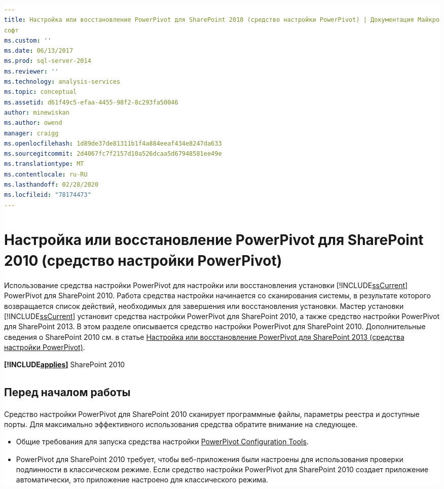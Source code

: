 ```yaml
---
title: Настройка или восстановление PowerPivot для SharePoint 2010 (средство настройки PowerPivot) | Документация Майкрософт
ms.custom: ''
ms.date: 06/13/2017
ms.prod: sql-server-2014
ms.reviewer: ''
ms.technology: analysis-services
ms.topic: conceptual
ms.assetid: d61f49c5-efaa-4455-98f2-8c293fa50046
author: minewiskan
ms.author: owend
manager: craigg
ms.openlocfilehash: 1d89de37de81311b1f4a884eeaf434e8247da633
ms.sourcegitcommit: 2d4067fc7f2157d10a526dcaa5d67948581ee49e
ms.translationtype: MT
ms.contentlocale: ru-RU
ms.lasthandoff: 02/28/2020
ms.locfileid: "78174473"
---
```

# <a name="configure-or-repair-powerpivot-for-sharepoint-2010-powerpivot-configuration-tool"></a>Настройка или восстановление PowerPivot для SharePoint 2010 (средство настройки PowerPivot)
  Использование средства настройки PowerPivot для настройки или восстановления установки [!INCLUDE[ssCurrent](../includes/sscurrent-md.md)] PowerPivot для SharePoint 2010. Работа средства настройки начинается со сканирования системы, в результате которого возвращается список действий, необходимых для завершения или восстановления установки. Мастер установки [!INCLUDE[ssCurrent](../includes/sscurrent-md.md)] установит средства настройки PowerPivot для SharePoint 2010, а также средство настройки PowerPivot для SharePoint 2013. В этом разделе описывается средство настройки PowerPivot для SharePoint 2010. Дополнительные сведения о SharePoint 2010 см. в статье [Настройка или восстановление PowerPivot для SharePoint 2013 &#40;средства настройки PowerPivot&#41;](power-pivot-sharepoint/configure-or-repair-power-pivot-for-sharepoint-2013.md).

 **[!INCLUDE[applies](../includes/applies-md.md)]** SharePoint 2010

 

##  <a name="bkmk_before"></a>Перед началом работы
 Средство настройки PowerPivot для SharePoint 2010 сканирует программные файлы, параметры реестра и доступные порты. Для максимально эффективного использования средства обратите внимание на следующее.

-   Общие требования для запуска средства настройки [PowerPivot Configuration Tools](power-pivot-sharepoint/power-pivot-configuration-tools.md).

-   PowerPivot для SharePoint 2010 требует, чтобы веб-приложения были настроены для использования проверки подлинности в классическом режиме. Если средство настройки PowerPivot для SharePoint 2010 создает приложение автоматически, это приложение настроено для классического режима.
